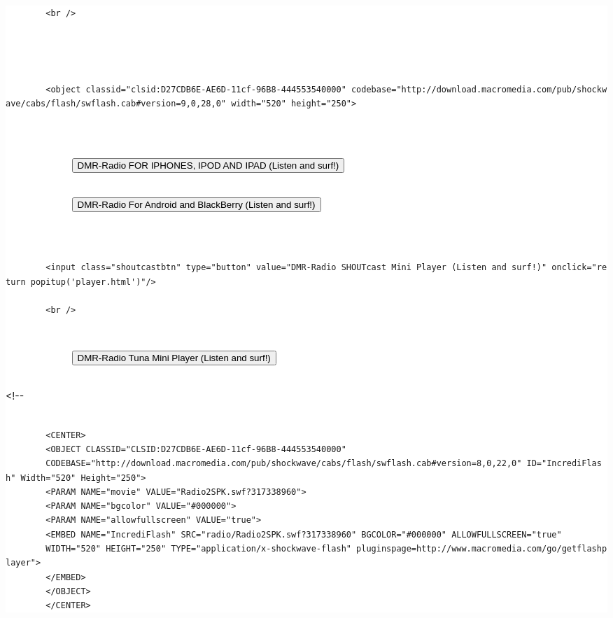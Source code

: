 			<br />
                        <br />
			<br />
			<br />
			
			<object classid="clsid:D27CDB6E-AE6D-11cf-96B8-444553540000" codebase="http://download.macromedia.com/pub/shockwave/cabs/flash/swflash.cab#version=9,0,28,0" width="520" height="250">
<param name="movie" value="player.swf" />
<param name="quality" value="high" />
<embed src="player.swf" quality="high" pluginspage="http://www.adobe.com/shockwave/download/download.cgi?P1_Prod_Version=ShockwaveFlash" type="application/x-shockwave-flash" width="520" height="250"></embed>
</object>




                        <br />
                        <br />




                        <input class="shoutcastbtn" type="button" value="DMR-Radio FOR IPHONES, IPOD AND IPAD (Listen and surf!)" onclick="return popitup2('player4.html')"/>
                        
                        <br />
                        <br />




                        <input class="shoutcastbtn" type="button" value="DMR-Radio For Android and BlackBerry (Listen and surf!)" onclick="return popitup('player5.html')"/>




                        <br />
                        <br />




	        <input class="shoutcastbtn" type="button" value="DMR-Radio SHOUTcast Mini Player (Listen and surf!)" onclick="return popitup('player.html')"/>
			
	        <br />
                        <br />




                        <input class="shoutcastbtn" type="button" value="DMR-Radio Tuna Mini Player (Listen and surf!)" onclick="return popitup2('player2.html')"/>




                        <br />
			<!--<br />-->
			<!--<br />
			<br />
			
			<CENTER>
			<OBJECT CLASSID="CLSID:D27CDB6E-AE6D-11cf-96B8-444553540000"
			CODEBASE="http://download.macromedia.com/pub/shockwave/cabs/flash/swflash.cab#version=8,0,22,0" ID="IncrediFlash" Width="520" Height="250">
			<PARAM NAME="movie" VALUE="Radio2SPK.swf?317338960">
			<PARAM NAME="bgcolor" VALUE="#000000">
			<PARAM NAME="allowfullscreen" VALUE="true">
			<EMBED NAME="IncrediFlash" SRC="radio/Radio2SPK.swf?317338960" BGCOLOR="#000000" ALLOWFULLSCREEN="true" 
			WIDTH="520" HEIGHT="250" TYPE="application/x-shockwave-flash" pluginspage=http://www.macromedia.com/go/getflashplayer">
			</EMBED>
			</OBJECT>
			</CENTER>